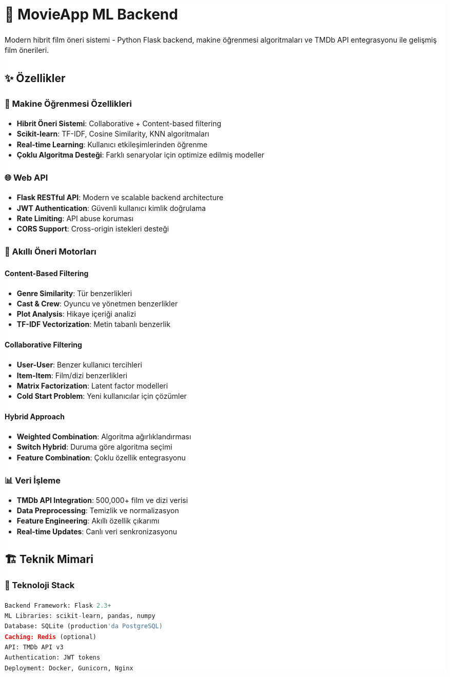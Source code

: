 # 🤖 MovieApp ML Backend

Modern hibrit film öneri sistemi - Python Flask backend, makine öğrenmesi algoritmaları ve TMDb API entegrasyonu ile gelişmiş film önerileri.

## ✨ Özellikler

### 🧠 Makine Öğrenmesi Özellikleri
- **Hibrit Öneri Sistemi**: Collaborative + Content-based filtering
- **Scikit-learn**: TF-IDF, Cosine Similarity, KNN algoritmaları
- **Real-time Learning**: Kullanıcı etkileşimlerinden öğrenme
- **Çoklu Algoritma Desteği**: Farklı senaryolar için optimize edilmiş modeller

### 🌐 Web API
- **Flask RESTful API**: Modern ve scalable backend architecture
- **JWT Authentication**: Güvenli kullanıcı kimlik doğrulama
- **Rate Limiting**: API abuse koruması
- **CORS Support**: Cross-origin istekleri desteği

### 🎯 Akıllı Öneri Motorları

#### Content-Based Filtering
- **Genre Similarity**: Tür benzerlikleri
- **Cast & Crew**: Oyuncu ve yönetmen benzerlikler
- **Plot Analysis**: Hikaye içeriği analizi
- **TF-IDF Vectorization**: Metin tabanlı benzerlik

#### Collaborative Filtering
- **User-User**: Benzer kullanıcı tercihleri
- **Item-Item**: Film/dizi benzerlikleri
- **Matrix Factorization**: Latent factor modelleri
- **Cold Start Problem**: Yeni kullanıcılar için çözümler

#### Hybrid Approach
- **Weighted Combination**: Algoritma ağırlıklandırması
- **Switch Hybrid**: Duruma göre algoritma seçimi
- **Feature Combination**: Çoklu özellik entegrasyonu

### 📊 Veri İşleme
- **TMDb API Integration**: 500,000+ film ve dizi verisi
- **Data Preprocessing**: Temizlik ve normalizasyon
- **Feature Engineering**: Akıllı özellik çıkarımı
- **Real-time Updates**: Canlı veri senkronizasyonu

## 🏗️ Teknik Mimari

### 🔧 Teknoloji Stack
```python
Backend Framework: Flask 2.3+
ML Libraries: scikit-learn, pandas, numpy
Database: SQLite (production'da PostgreSQL)
Caching: Redis (optional)
API: TMDb API v3
Authentication: JWT tokens
Deployment: Docker, Gunicorn, Nginx
```
